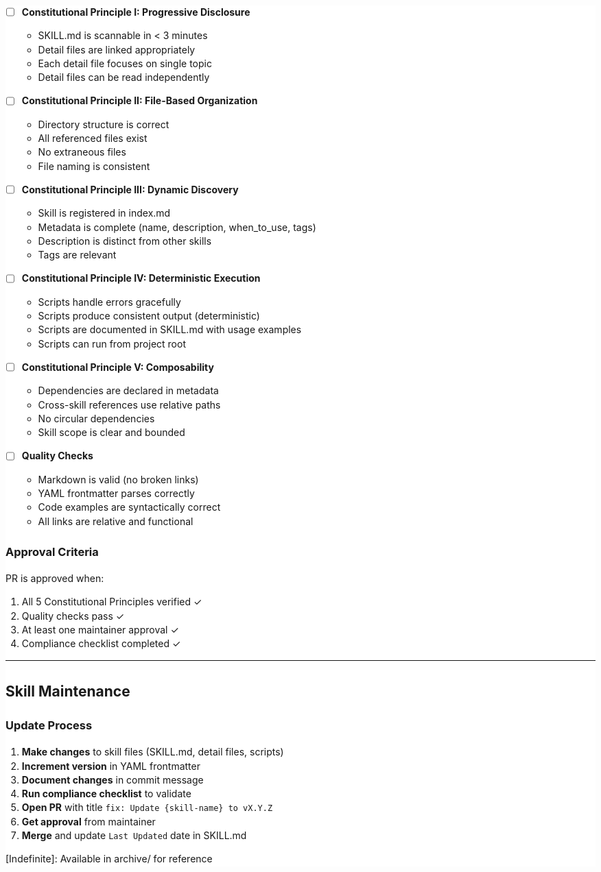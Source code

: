 - [ ] **Constitutional Principle I: Progressive Disclosure**
  - SKILL.md is scannable in < 3 minutes
  - Detail files are linked appropriately
  - Each detail file focuses on single topic
  - Detail files can be read independently

- [ ] **Constitutional Principle II: File-Based Organization**
  - Directory structure is correct
  - All referenced files exist
  - No extraneous files
  - File naming is consistent

- [ ] **Constitutional Principle III: Dynamic Discovery**
  - Skill is registered in index.md
  - Metadata is complete (name, description, when_to_use, tags)
  - Description is distinct from other skills
  - Tags are relevant

- [ ] **Constitutional Principle IV: Deterministic Execution**
  - Scripts handle errors gracefully
  - Scripts produce consistent output (deterministic)
  - Scripts are documented in SKILL.md with usage examples
  - Scripts can run from project root

- [ ] **Constitutional Principle V: Composability**
  - Dependencies are declared in metadata
  - Cross-skill references use relative paths
  - No circular dependencies
  - Skill scope is clear and bounded

- [ ] **Quality Checks**
  - Markdown is valid (no broken links)
  - YAML frontmatter parses correctly
  - Code examples are syntactically correct
  - All links are relative and functional

### Approval Criteria

PR is approved when:
1. All 5 Constitutional Principles verified ✓
2. Quality checks pass ✓
3. At least one maintainer approval ✓
4. Compliance checklist completed ✓

---

## Skill Maintenance

### Update Process

1. **Make changes** to skill files (SKILL.md, detail files, scripts)
2. **Increment version** in YAML frontmatter
3. **Document changes** in commit message
4. **Run compliance checklist** to validate
5. **Open PR** with title `fix: Update {skill-name} to vX.Y.Z`
6. **Get approval** from maintainer
7. **Merge** and update `Last Updated` date in SKILL.md


[Indefinite]: Available in archive/ for reference